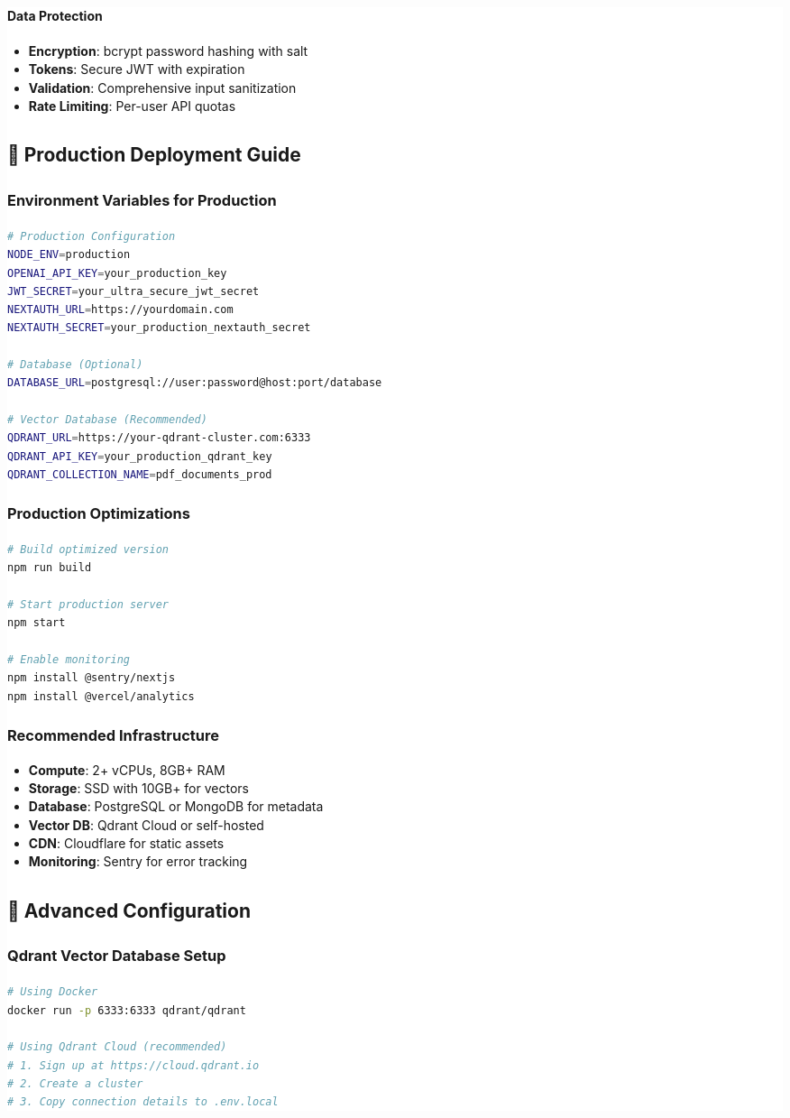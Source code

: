#### **Data Protection**
- **Encryption**: bcrypt password hashing with salt
- **Tokens**: Secure JWT with expiration
- **Validation**: Comprehensive input sanitization
- **Rate Limiting**: Per-user API quotas

## 🚀 Production Deployment Guide

### **Environment Variables for Production**
```bash
# Production Configuration
NODE_ENV=production
OPENAI_API_KEY=your_production_key
JWT_SECRET=your_ultra_secure_jwt_secret
NEXTAUTH_URL=https://yourdomain.com
NEXTAUTH_SECRET=your_production_nextauth_secret

# Database (Optional)
DATABASE_URL=postgresql://user:password@host:port/database

# Vector Database (Recommended)
QDRANT_URL=https://your-qdrant-cluster.com:6333
QDRANT_API_KEY=your_production_qdrant_key
QDRANT_COLLECTION_NAME=pdf_documents_prod
```

### **Production Optimizations**
```bash
# Build optimized version
npm run build

# Start production server
npm start

# Enable monitoring
npm install @sentry/nextjs
npm install @vercel/analytics
```

### **Recommended Infrastructure**
- **Compute**: 2+ vCPUs, 8GB+ RAM
- **Storage**: SSD with 10GB+ for vectors
- **Database**: PostgreSQL or MongoDB for metadata
- **Vector DB**: Qdrant Cloud or self-hosted
- **CDN**: Cloudflare for static assets
- **Monitoring**: Sentry for error tracking

## 🔧 Advanced Configuration

### **Qdrant Vector Database Setup**
```bash
# Using Docker
docker run -p 6333:6333 qdrant/qdrant

# Using Qdrant Cloud (recommended)
# 1. Sign up at https://cloud.qdrant.io
# 2. Create a cluster
# 3. Copy connection details to .env.local
```
